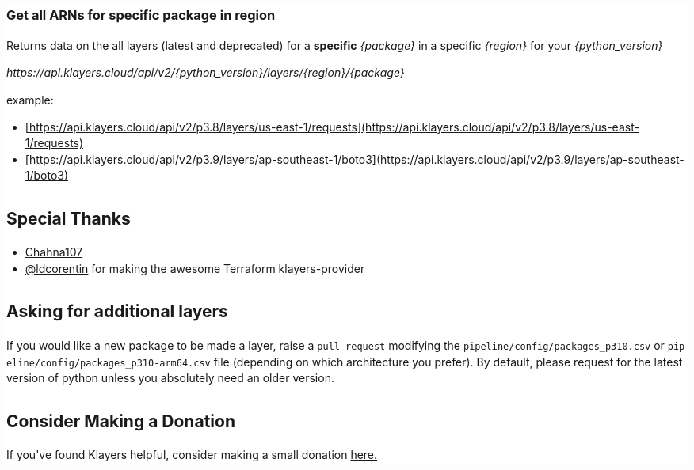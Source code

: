 ### Get all ARNs for specific package in region

Returns data on the all layers (latest and deprecated) for a **specific** *{package}* in a specific *{region}* for your *{python_version}*

*https://api.klayers.cloud/api/v2/{python_version}/layers/{region}/{package}*

example:

* [https://api.klayers.cloud/api/v2/p3.8/layers/us-east-1/requests](https://api.klayers.cloud/api/v2/p3.8/layers/us-east-1/requests)
* [https://api.klayers.cloud/api/v2/p3.9/layers/ap-southeast-1/boto3](https://api.klayers.cloud/api/v2/p3.9/layers/ap-southeast-1/boto3)

## Special Thanks

* [Chahna107](https://github.com/chahna107) 
* [@ldcorentin](https://github.com/ldcorentin) for making the awesome Terraform klayers-provider

## Asking for additional layers

If you would like a new package to be made a layer, raise a `pull request` modifying the `pipeline/config/packages_p310.csv` or `pipeline/config/packages_p310-arm64.csv` file (depending on which architecture you prefer). By default, please request for the latest version of python unless you absolutely need an older version.

## Consider Making a Donation

If you've found Klayers helpful, consider making a small donation [here.](https://www.buymeacoffee.com/keithrozario)
